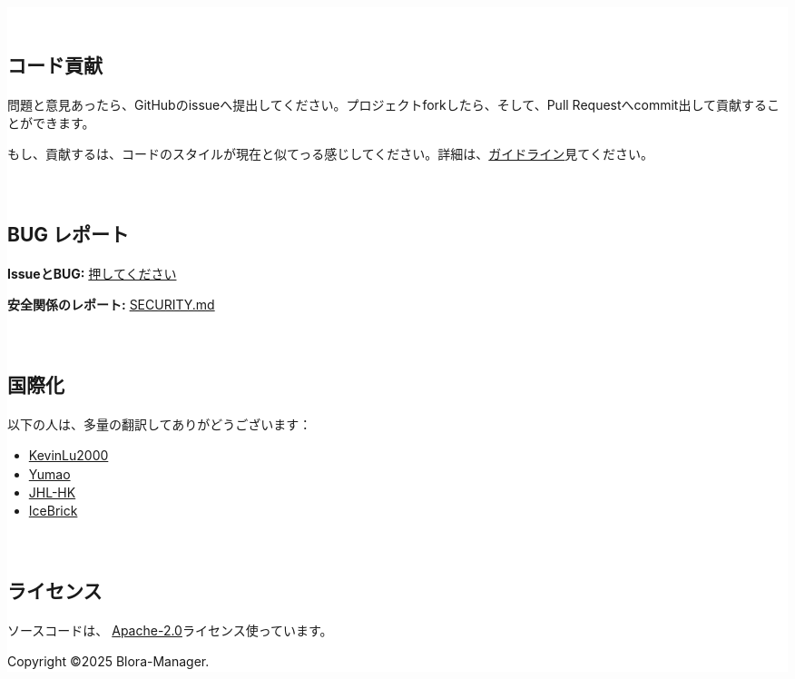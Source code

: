 <br />

## コード貢献

問題と意見あったら、GitHubのissueへ提出してください。プロジェクトforkしたら、そして、Pull Requestへcommit出して貢献することができます。

もし、貢献するは、コードのスタイルが現在と似てっる感じしてください。詳細は、[ガイドライン](https://github.com/BloretCrew/Blora-Manager/issues/544)見てください。

<br />

## BUG レポート

**IssueとBUG:** [押してください](https://github.com/BloretCrew/Blora-Manager/issues/new/choose)

**安全関係のレポート:** [SECURITY.md](SECURITY.md)

<br />

## 国際化

以下の人は、多量の翻訳してありがどうございます：

- [KevinLu2000](https://github.com/KevinLu2000)
- [Yumao](https://github.com/yumao233)
- [JHL-HK](https://github.com/jhl-hk)
- [IceBrick](https://github.com/IceBrick01)

<br />

## ライセンス

ソースコードは、 [Apache-2.0](https://www.apache.org/licenses/LICENSE-2.0)ライセンス使っています。

Copyright ©2025 Blora-Manager.
